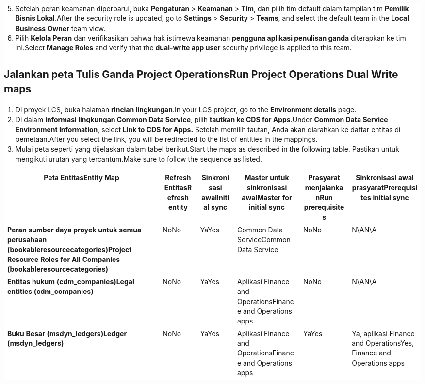 5. <span data-ttu-id="d8bbb-189">Setelah peran keamanan diperbarui, buka **Pengaturan** > **Keamanan** > **Tim**, dan pilih tim default dalam tampilan tim **Pemilik Bisnis Lokal**.</span><span class="sxs-lookup"><span data-stu-id="d8bbb-189">After the security role is updated, go to **Settings** > **Security** > **Teams**, and select the default team in the **Local Business Owner** team view.</span></span>
6. <span data-ttu-id="d8bbb-190">Pilih **Kelola Peran** dan verifikasikan bahwa hak istimewa keamanan **pengguna aplikasi penulisan ganda** diterapkan ke tim ini.</span><span class="sxs-lookup"><span data-stu-id="d8bbb-190">Select **Manage Roles** and verify that the **dual-write app user** security privilege is applied to this team.</span></span>

## <a name="run-project-operations-dual-write-maps"></a><span data-ttu-id="d8bbb-191">Jalankan peta Tulis Ganda Project Operations</span><span class="sxs-lookup"><span data-stu-id="d8bbb-191">Run Project Operations Dual Write maps</span></span>

1. <span data-ttu-id="d8bbb-192">Di proyek LCS, buka halaman **rincian lingkungan**.</span><span class="sxs-lookup"><span data-stu-id="d8bbb-192">In your LCS project, go to the **Environment details** page.</span></span>
2. <span data-ttu-id="d8bbb-193">Di dalam **informasi lingkungan Common Data Service**, pilih **tautkan ke CDS for Apps**.</span><span class="sxs-lookup"><span data-stu-id="d8bbb-193">Under **Common Data Service Environment Information**, select **Link to CDS for Apps.**</span></span> <span data-ttu-id="d8bbb-194">Setelah memilih tautan, Anda akan diarahkan ke daftar entitas di pemetaan.</span><span class="sxs-lookup"><span data-stu-id="d8bbb-194">After you select the link, you will be redirected to the list of entities in the mappings.</span></span>
3. <span data-ttu-id="d8bbb-195">Mulai peta seperti yang dijelaskan dalam tabel berikut.</span><span class="sxs-lookup"><span data-stu-id="d8bbb-195">Start the maps as described in the following table.</span></span> <span data-ttu-id="d8bbb-196">Pastikan untuk mengikuti urutan yang tercantum.</span><span class="sxs-lookup"><span data-stu-id="d8bbb-196">Make sure to follow the sequence as listed.</span></span>

| <span data-ttu-id="d8bbb-197">**Peta Entitas**</span><span class="sxs-lookup"><span data-stu-id="d8bbb-197">**Entity Map**</span></span> | <span data-ttu-id="d8bbb-198">**Refresh Entitas**</span><span class="sxs-lookup"><span data-stu-id="d8bbb-198">**Refresh entity**</span></span> | <span data-ttu-id="d8bbb-199">**Sinkronisasi awal**</span><span class="sxs-lookup"><span data-stu-id="d8bbb-199">**Initial sync**</span></span> | <span data-ttu-id="d8bbb-200">**Master untuk sinkronisasi awal**</span><span class="sxs-lookup"><span data-stu-id="d8bbb-200">**Master for initial sync**</span></span> | <span data-ttu-id="d8bbb-201">**Prasyarat menjalankan**</span><span class="sxs-lookup"><span data-stu-id="d8bbb-201">**Run prerequisites**</span></span> | <span data-ttu-id="d8bbb-202">**Sinkronisasi awal prasyarat**</span><span class="sxs-lookup"><span data-stu-id="d8bbb-202">**Prerequisites initial sync**</span></span> |
| --- | --- | --- | --- | --- | --- |
| <span data-ttu-id="d8bbb-203">**Peran sumber daya proyek untuk semua perusahaan (bookableresourcecategories)**</span><span class="sxs-lookup"><span data-stu-id="d8bbb-203">**Project Resource Roles for All Companies (bookableresourcecategories)**</span></span> | <span data-ttu-id="d8bbb-204">No</span><span class="sxs-lookup"><span data-stu-id="d8bbb-204">No</span></span> | <span data-ttu-id="d8bbb-205">Ya</span><span class="sxs-lookup"><span data-stu-id="d8bbb-205">Yes</span></span> | <span data-ttu-id="d8bbb-206">Common Data Service</span><span class="sxs-lookup"><span data-stu-id="d8bbb-206">Common Data Service</span></span> | <span data-ttu-id="d8bbb-207">No</span><span class="sxs-lookup"><span data-stu-id="d8bbb-207">No</span></span> | <span data-ttu-id="d8bbb-208">N\A</span><span class="sxs-lookup"><span data-stu-id="d8bbb-208">N\A</span></span> |
| <span data-ttu-id="d8bbb-209">**Entitas hukum (cdm\_companies)**</span><span class="sxs-lookup"><span data-stu-id="d8bbb-209">**Legal entities (cdm\_companies)**</span></span> | <span data-ttu-id="d8bbb-210">No</span><span class="sxs-lookup"><span data-stu-id="d8bbb-210">No</span></span> | <span data-ttu-id="d8bbb-211">Ya</span><span class="sxs-lookup"><span data-stu-id="d8bbb-211">Yes</span></span> | <span data-ttu-id="d8bbb-212">Aplikasi Finance and Operations</span><span class="sxs-lookup"><span data-stu-id="d8bbb-212">Finance and Operations apps</span></span> | <span data-ttu-id="d8bbb-213">No</span><span class="sxs-lookup"><span data-stu-id="d8bbb-213">No</span></span> | <span data-ttu-id="d8bbb-214">N\A</span><span class="sxs-lookup"><span data-stu-id="d8bbb-214">N\A</span></span> |
| <span data-ttu-id="d8bbb-215">**Buku Besar (msdyn_ledgers)**</span><span class="sxs-lookup"><span data-stu-id="d8bbb-215">**Ledger (msdyn_ledgers)**</span></span> | <span data-ttu-id="d8bbb-216">No</span><span class="sxs-lookup"><span data-stu-id="d8bbb-216">No</span></span> | <span data-ttu-id="d8bbb-217">Ya</span><span class="sxs-lookup"><span data-stu-id="d8bbb-217">Yes</span></span> | <span data-ttu-id="d8bbb-218">Aplikasi Finance and Operations</span><span class="sxs-lookup"><span data-stu-id="d8bbb-218">Finance and Operations apps</span></span> | <span data-ttu-id="d8bbb-219">Ya</span><span class="sxs-lookup"><span data-stu-id="d8bbb-219">Yes</span></span> | <span data-ttu-id="d8bbb-220">Ya, aplikasi Finance and Operations</span><span class="sxs-lookup"><span data-stu-id="d8bbb-220">Yes, Finance and Operations apps</span></span> |
